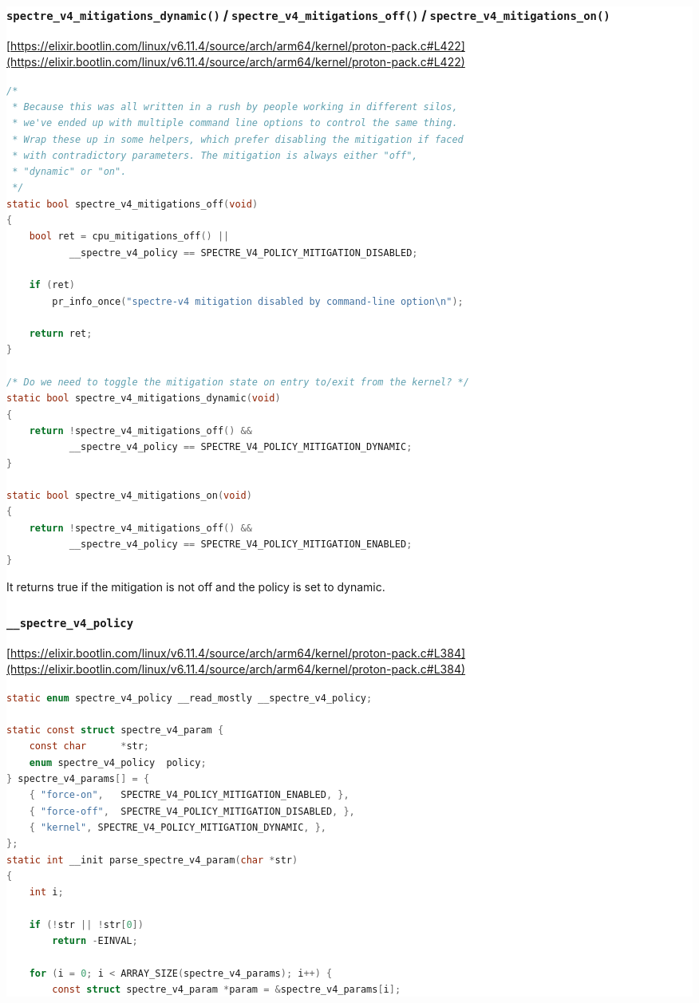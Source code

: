 ### `spectre_v4_mitigations_dynamic()` / `spectre_v4_mitigations_off()` / `spectre_v4_mitigations_on()`

[https://elixir.bootlin.com/linux/v6.11.4/source/arch/arm64/kernel/proton-pack.c#L422](https://elixir.bootlin.com/linux/v6.11.4/source/arch/arm64/kernel/proton-pack.c#L422)
```c
/*
 * Because this was all written in a rush by people working in different silos,
 * we've ended up with multiple command line options to control the same thing.
 * Wrap these up in some helpers, which prefer disabling the mitigation if faced
 * with contradictory parameters. The mitigation is always either "off",
 * "dynamic" or "on".
 */
static bool spectre_v4_mitigations_off(void)
{
	bool ret = cpu_mitigations_off() ||
		   __spectre_v4_policy == SPECTRE_V4_POLICY_MITIGATION_DISABLED;

	if (ret)
		pr_info_once("spectre-v4 mitigation disabled by command-line option\n");

	return ret;
}

/* Do we need to toggle the mitigation state on entry to/exit from the kernel? */
static bool spectre_v4_mitigations_dynamic(void)
{
	return !spectre_v4_mitigations_off() &&
	       __spectre_v4_policy == SPECTRE_V4_POLICY_MITIGATION_DYNAMIC;
}

static bool spectre_v4_mitigations_on(void)
{
	return !spectre_v4_mitigations_off() &&
	       __spectre_v4_policy == SPECTRE_V4_POLICY_MITIGATION_ENABLED;
}
```

It returns true if the mitigation is not off and the policy is set to dynamic.

### `__spectre_v4_policy`

[https://elixir.bootlin.com/linux/v6.11.4/source/arch/arm64/kernel/proton-pack.c#L384](https://elixir.bootlin.com/linux/v6.11.4/source/arch/arm64/kernel/proton-pack.c#L384)
```c
static enum spectre_v4_policy __read_mostly __spectre_v4_policy;

static const struct spectre_v4_param {
	const char		*str;
	enum spectre_v4_policy	policy;
} spectre_v4_params[] = {
	{ "force-on",	SPECTRE_V4_POLICY_MITIGATION_ENABLED, },
	{ "force-off",	SPECTRE_V4_POLICY_MITIGATION_DISABLED, },
	{ "kernel",	SPECTRE_V4_POLICY_MITIGATION_DYNAMIC, },
};
static int __init parse_spectre_v4_param(char *str)
{
	int i;

	if (!str || !str[0])
		return -EINVAL;

	for (i = 0; i < ARRAY_SIZE(spectre_v4_params); i++) {
		const struct spectre_v4_param *param = &spectre_v4_params[i];

```
